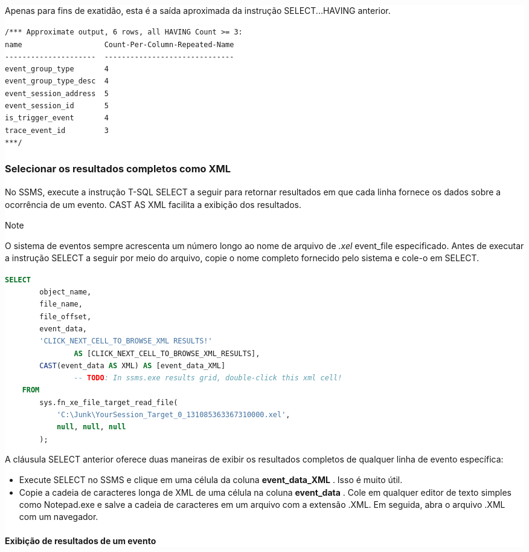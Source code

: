 Apenas para fins de exatidão, esta é a saída aproximada da instrução SELECT...HAVING anterior.

```
/*** Approximate output, 6 rows, all HAVING Count >= 3:
name                   Count-Per-Column-Repeated-Name
---------------------  ------------------------------
event_group_type       4
event_group_type_desc  4
event_session_address  5
event_session_id       5
is_trigger_event       4
trace_event_id         3
***/
```

<a name="select-the-full-results-xml-37"/>

### <a name="select-the-full-results-as-xml"></a>Selecionar os resultados completos como XML

No SSMS, execute a instrução T-SQL SELECT a seguir para retornar resultados em que cada linha fornece os dados sobre a ocorrência de um evento. CAST AS XML facilita a exibição dos resultados.

> [!NOTE]
> O sistema de eventos sempre acrescenta um número longo ao nome de arquivo de *.xel* event_file especificado. Antes de executar a instrução SELECT a seguir por meio do arquivo, copie o nome completo fornecido pelo sistema e cole-o em SELECT.

```sql
SELECT
        object_name,
        file_name,
        file_offset,
        event_data,
        'CLICK_NEXT_CELL_TO_BROWSE_XML RESULTS!'
                AS [CLICK_NEXT_CELL_TO_BROWSE_XML_RESULTS],
        CAST(event_data AS XML) AS [event_data_XML]
                -- TODO: In ssms.exe results grid, double-click this xml cell!
    FROM
        sys.fn_xe_file_target_read_file(
            'C:\Junk\YourSession_Target_0_131085363367310000.xel',
            null, null, null
        );
```

A cláusula SELECT anterior oferece duas maneiras de exibir os resultados completos de qualquer linha de evento específica:

- Execute SELECT no SSMS e clique em uma célula da coluna **event_data_XML** . Isso é muito útil.
- Copie a cadeia de caracteres longa de XML de uma célula na coluna **event_data** . Cole em qualquer editor de texto simples como Notepad.exe e salve a cadeia de caracteres em um arquivo com a extensão .XML. Em seguida, abra o arquivo .XML com um navegador.

#### <a name="display-of-results-for-one-event"></a>Exibição de resultados de um evento
